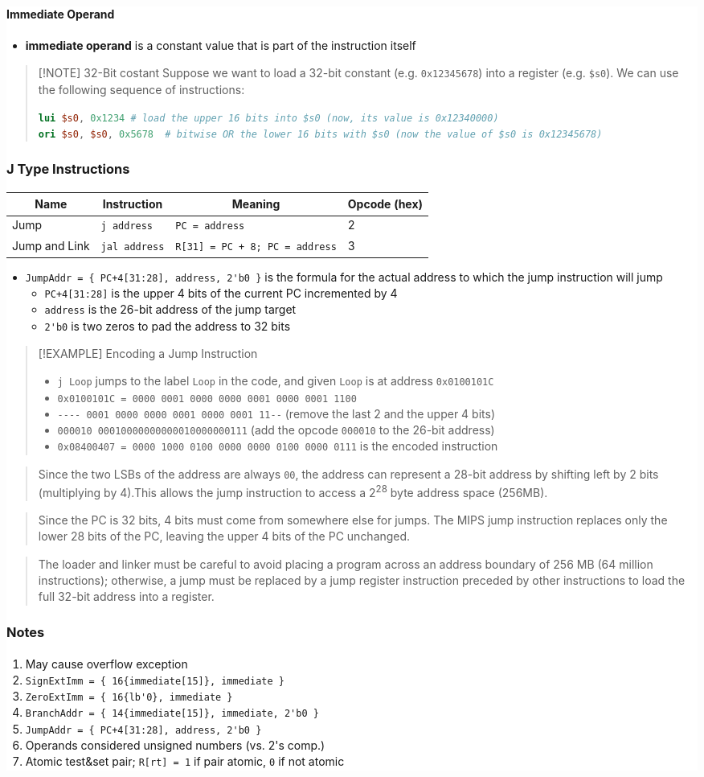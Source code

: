 #### Immediate Operand

- **immediate operand** is a constant value that is part of the instruction itself

> [!NOTE] 32-Bit costant
> Suppose we want to load a 32-bit constant (e.g. `0x12345678`) into a register (e.g. `$s0`). We can use the following sequence of instructions:
> ```mips
> lui $s0, 0x1234 # load the upper 16 bits into $s0 (now, its value is 0x12340000)
> ori $s0, $s0, 0x5678	# bitwise OR the lower 16 bits with $s0 (now the value of $s0 is 0x12345678)
> ```

### J Type Instructions

| Name          | Instruction   | Meaning                        | Opcode (hex) |
| ------------- | ------------- | ------------------------------ | ------------ |
| Jump          | `j address`   | `PC = address`                 | 2            |
| Jump and Link | `jal address` | `R[31] = PC + 8; PC = address` | 3            |

- `JumpAddr = { PC+4[31:28], address, 2'b0 }` is the formula for the actual address to which the jump instruction will jump
	- `PC+4[31:28]` is the upper 4 bits of the current PC incremented by 4
	- `address` is the 26-bit address of the jump target
	- `2'b0` is two zeros to pad the address to 32 bits


>[!EXAMPLE] Encoding a Jump Instruction
>
>- `j Loop` jumps to the label `Loop` in the code, and given `Loop` is at address `0x0100101C`
>- `0x0100101C = 0000 0001 0000 0000 0001 0000 0001 1100`
>- `---- 0001 0000 0000 0001 0000 0001 11--` (remove the last 2 and the upper 4 bits)
>- `000010 00010000000000010000000111` (add the opcode `000010` to the 26-bit address)
>- `0x08400407 = 0000 1000 0100 0000 0000 0100 0000 0111` is the encoded instruction


>Since the two LSBs of the address are always `00`, the address can represent a 28-bit address by shifting left by 2 bits (multiplying by 4).This allows the jump instruction to access a $2^{28}$ byte address space (256MB).


> Since the PC is 32 bits, 4 bits must come from somewhere else for jumps. The MIPS jump instruction replaces only the lower 28 bits of the PC, leaving the upper 4 bits of the PC unchanged. 

>The loader and linker must be careful to avoid placing a program across an address boundary of 256 MB (64 million instructions); otherwise, a jump must be replaced by a jump register instruction preceded by other instructions to load the full 32-bit address into a register.

### Notes

1. May cause overflow exception
2. `SignExtImm = { 16{immediate[15]}, immediate }`
3. `ZeroExtImm = { 16{lb'0}, immediate }`
4. `BranchAddr = { 14{immediate[15]}, immediate, 2'b0 }`
5. `JumpAddr = { PC+4[31:28], address, 2'b0 }`
6. Operands considered unsigned numbers (vs. 2's comp.)
7. Atomic test&set pair; `R[rt] = 1` if pair atomic, `0` if not atomic
